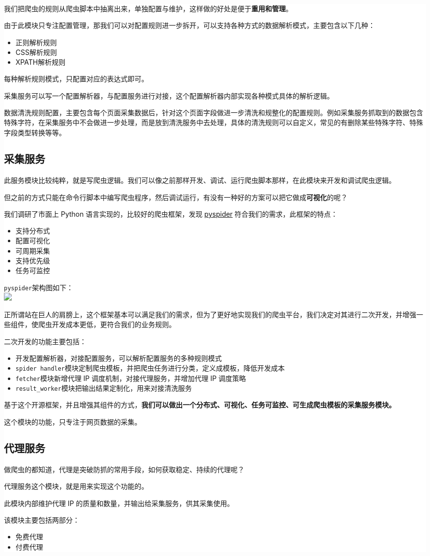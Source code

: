 我们把爬虫的规则从爬虫脚本中抽离出来，单独配置与维护，这样做的好处是便于**重用和管理**。

由于此模块只专注配置管理，那我们可以对配置规则进一步拆开，可以支持各种方式的数据解析模式，主要包含以下几种：

*   正则解析规则
*   CSS解析规则
*   XPATH解析规则

每种解析规则模式，只配置对应的表达式即可。

采集服务可以写一个配置解析器，与配置服务进行对接，这个配置解析器内部实现各种模式具体的解析逻辑。

数据清洗规则配置，主要包含每个页面采集数据后，针对这个页面字段做进一步清洗和规整化的配置规则。例如采集服务抓取到的数据包含特殊字符，在采集服务中不会做进一步处理，而是放到清洗服务中去处理，具体的清洗规则可以自定义，常见的有删除某些特殊字符、特殊字段类型转换等等。

## [](#采集服务 "采集服务")采集服务

此服务模块比较纯粹，就是写爬虫逻辑。我们可以像之前那样开发、调试、运行爬虫脚本那样，在此模块来开发和调试爬虫逻辑。

但之前的方式只能在命令行脚本中编写爬虫程序，然后调试运行，有没有一种好的方案可以把它做成**可视化**的呢？

我们调研了市面上 Python 语言实现的，比较好的爬虫框架，发现 [pyspider](https://github.com/binux/pyspider) 符合我们的需求，此框架的特点：

*   支持分布式
*   配置可视化
*   可周期采集
*   支持优先级
*   任务可监控

`pyspider`架构图如下：  
[![](https://kaito-blog-1253469779.cos.ap-beijing.myqcloud.com/1504142311.png?imageMogr2/thumbnail/!70p)](https://kaito-blog-1253469779.cos.ap-beijing.myqcloud.com/1504142311.png?imageMogr2/thumbnail/!70p)

正所谓站在巨人的肩膀上，这个框架基本可以满足我们的需求，但为了更好地实现我们的爬虫平台，我们决定对其进行二次开发，并增强一些组件，使爬虫开发成本更低，更符合我们的业务规则。

二次开发的功能主要包括：

*   开发配置解析器，对接配置服务，可以解析配置服务的多种规则模式
*   `spider handler`模块定制爬虫模板，并把爬虫任务进行分类，定义成模板，降低开发成本
*   `fetcher`模块新增代理 IP 调度机制，对接代理服务，并增加代理 IP 调度策略
*   `result_worker`模块把输出结果定制化，用来对接清洗服务

基于这个开源框架，并且增强其组件的方式，**我们可以做出一个分布式、可视化、任务可监控、可生成爬虫模板的采集服务模块。**

这个模块的功能，只专注于网页数据的采集。

## [](#代理服务 "代理服务")代理服务

做爬虫的都知道，代理是突破防抓的常用手段，如何获取稳定、持续的代理呢？

代理服务这个模块，就是用来实现这个功能的。

此模块内部维护代理 IP 的质量和数量，并输出给采集服务，供其采集使用。

该模块主要包括两部分：

*   免费代理
*   付费代理
